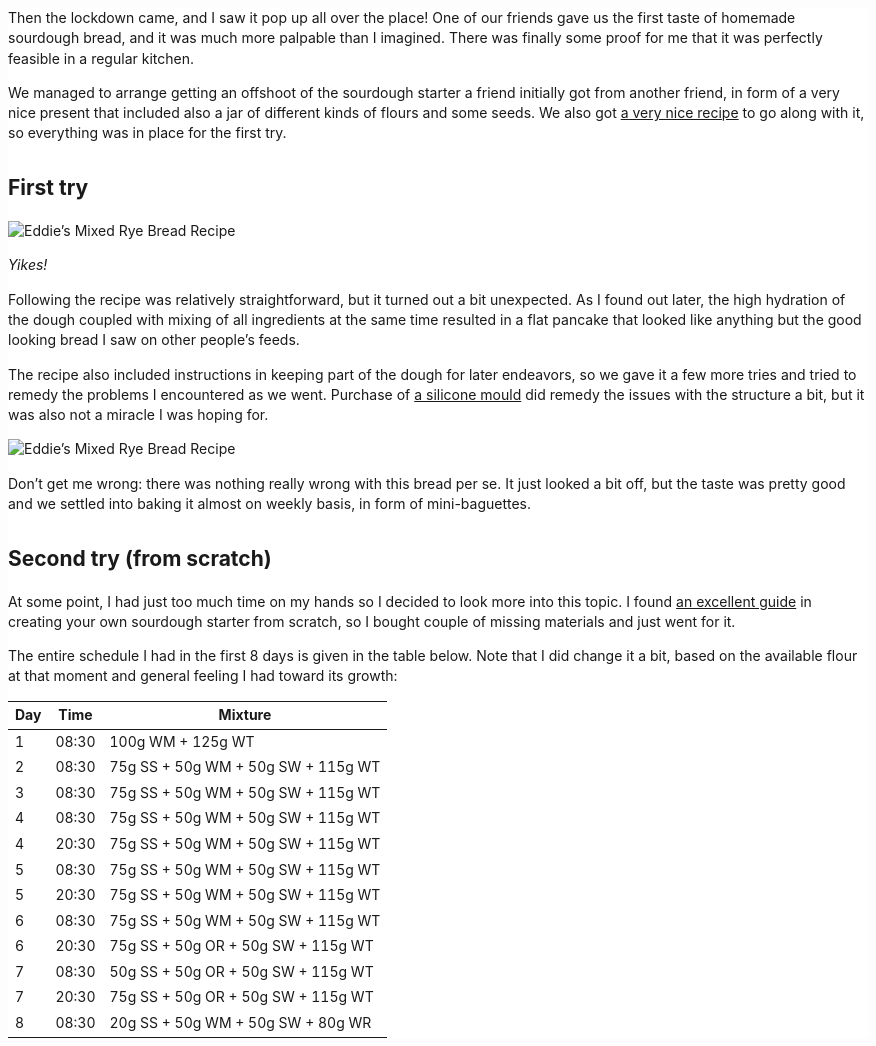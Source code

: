 Then the lockdown came, and I saw it pop up all over the place! One of our friends gave us the first taste of homemade sourdough bread, and it was much more palpable than I imagined. There was finally some proof for me that it was perfectly feasible in a regular kitchen.

We managed to arrange getting an offshoot of the sourdough starter a friend initially got from another friend, in form of a very nice present that included also a jar of different kinds of flours and some seeds. We also got [a very nice recipe](https://github.com/BreadNerds/eddies-sourdough-bread#eddies-mixed-rye-bread-recipe) to go along with it, so everything was in place for the first try.

## First try

![Eddie’s Mixed Rye Bread Recipe](https://cdn.dvuckovic.com/posts/sourdough-1.jpg)

_Yikes!_

Following the recipe was relatively straightforward, but it turned out a bit unexpected. As I found out later, the high hydration of the dough coupled with mixing of all ingredients at the same time resulted in a flat pancake that looked like anything but the good looking bread I saw on other people’s feeds.

The recipe also included instructions in keeping part of the dough for later endeavors, so we gave it a few more tries and tried to remedy the problems I encountered as we went. Purchase of [a silicone mould](https://www.amazon.co.uk/dp/B0768LPF72) did remedy the issues with the structure a bit, but it was also not a miracle I was hoping for.

![Eddie’s Mixed Rye Bread Recipe](https://cdn.dvuckovic.com/posts/sourdough-2.jpg)

Don’t get me wrong: there was nothing really wrong with this bread per se. It just looked a bit off,  but the taste was pretty good and we settled into baking it almost on weekly basis, in form of mini-baguettes.

## Second try (from scratch)

At some point, I had just too much time on my hands so I decided to look more into this topic. I found [an excellent guide](https://www.theperfectloaf.com/7-easy-steps-making-incredible-sourdough-starter-scratch/) in creating your own sourdough starter from scratch, so I bought couple of missing materials and just went for it.

The entire schedule I had in the first 8 days is given in the table below. Note that I did change it a bit, based on the available flour at that moment and general feeling I had toward its growth:

| Day | Time  | Mixture                            |
|-----|-------|------------------------------------|
|  1  | 08:30 | 100g WM + 125g WT                  |
|  2  | 08:30 | 75g SS + 50g WM + 50g SW + 115g WT |
|  3  | 08:30 | 75g SS + 50g WM + 50g SW + 115g WT |
|  4  | 08:30 | 75g SS + 50g WM + 50g SW + 115g WT |
|  4  | 20:30 | 75g SS + 50g WM + 50g SW + 115g WT |
|  5  | 08:30 | 75g SS + 50g WM + 50g SW + 115g WT |
|  5  | 20:30 | 75g SS + 50g WM + 50g SW + 115g WT |
|  6  | 08:30 | 75g SS + 50g WM + 50g SW + 115g WT |
|  6  | 20:30 | 75g SS + 50g OR + 50g SW + 115g WT |
|  7  | 08:30 | 50g SS + 50g OR + 50g SW + 115g WT |
|  7  | 20:30 | 75g SS + 50g OR + 50g SW + 115g WT |
|  8  | 08:30 | 20g SS + 50g WM + 50g SW + 80g WR  |
